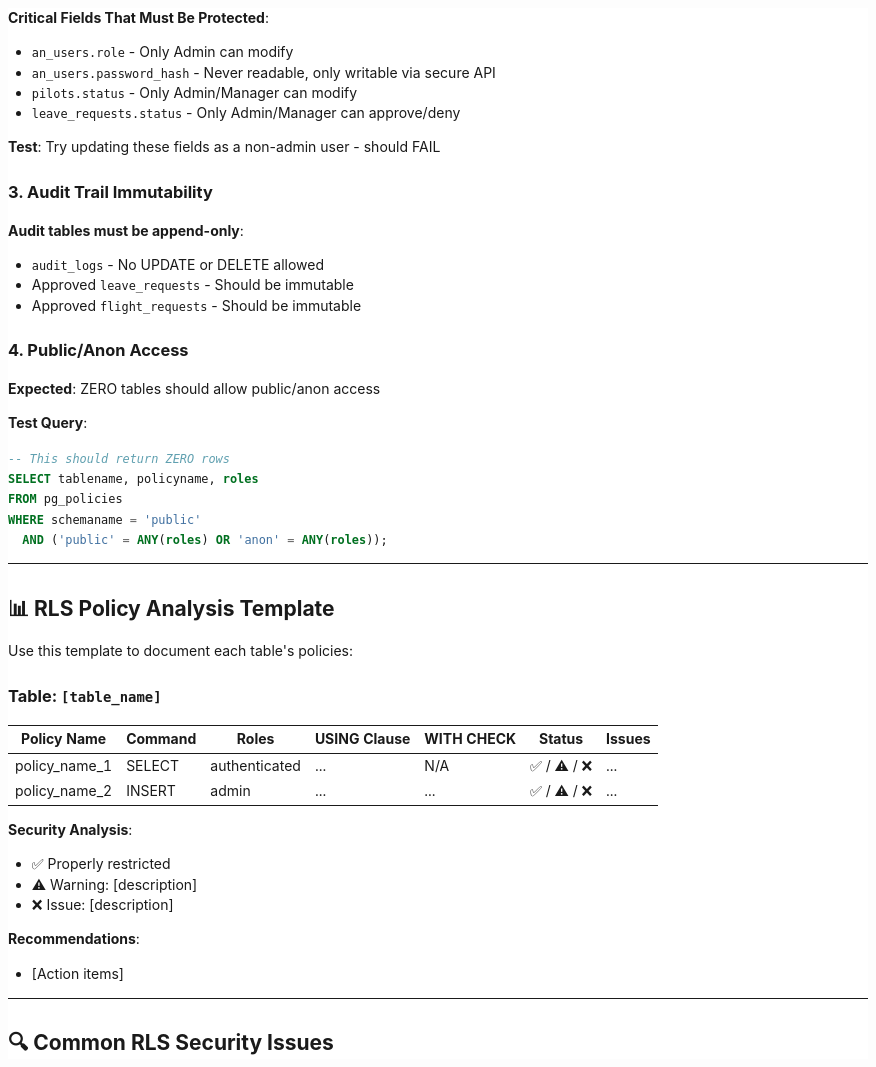 **Critical Fields That Must Be Protected**:
- `an_users.role` - Only Admin can modify
- `an_users.password_hash` - Never readable, only writable via secure API
- `pilots.status` - Only Admin/Manager can modify
- `leave_requests.status` - Only Admin/Manager can approve/deny

**Test**: Try updating these fields as a non-admin user - should FAIL

### 3. Audit Trail Immutability

**Audit tables must be append-only**:
- `audit_logs` - No UPDATE or DELETE allowed
- Approved `leave_requests` - Should be immutable
- Approved `flight_requests` - Should be immutable

### 4. Public/Anon Access

**Expected**: ZERO tables should allow public/anon access

**Test Query**:
```sql
-- This should return ZERO rows
SELECT tablename, policyname, roles
FROM pg_policies
WHERE schemaname = 'public'
  AND ('public' = ANY(roles) OR 'anon' = ANY(roles));
```

---

## 📊 RLS Policy Analysis Template

Use this template to document each table's policies:

### Table: `[table_name]`

| Policy Name | Command | Roles | USING Clause | WITH CHECK | Status | Issues |
|-------------|---------|-------|--------------|------------|--------|--------|
| policy_name_1 | SELECT | authenticated | ... | N/A | ✅ / ⚠️ / ❌ | ... |
| policy_name_2 | INSERT | admin | ... | ... | ✅ / ⚠️ / ❌ | ... |

**Security Analysis**:
- ✅ Properly restricted
- ⚠️ Warning: [description]
- ❌ Issue: [description]

**Recommendations**:
- [Action items]

---

## 🔍 Common RLS Security Issues
